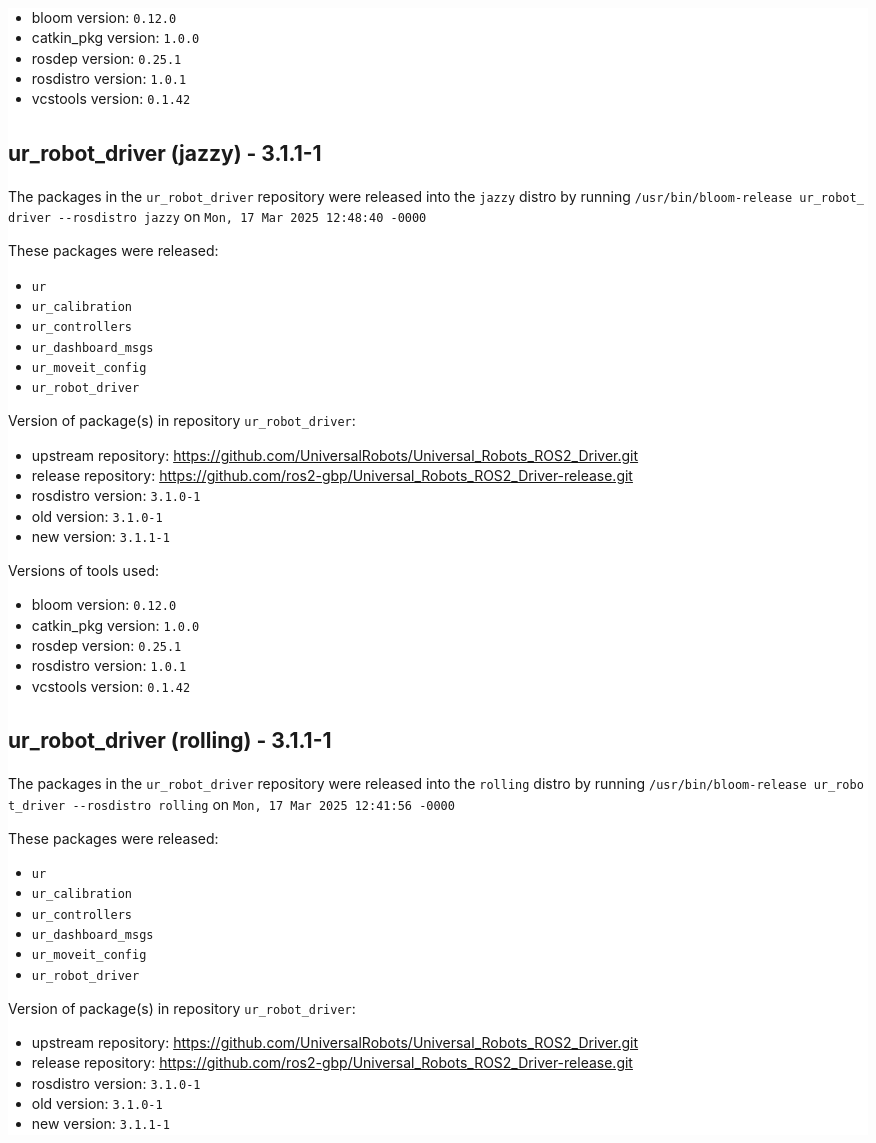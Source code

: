 - bloom version: `0.12.0`
- catkin_pkg version: `1.0.0`
- rosdep version: `0.25.1`
- rosdistro version: `1.0.1`
- vcstools version: `0.1.42`


## ur_robot_driver (jazzy) - 3.1.1-1

The packages in the `ur_robot_driver` repository were released into the `jazzy` distro by running `/usr/bin/bloom-release ur_robot_driver --rosdistro jazzy` on `Mon, 17 Mar 2025 12:48:40 -0000`

These packages were released:
- `ur`
- `ur_calibration`
- `ur_controllers`
- `ur_dashboard_msgs`
- `ur_moveit_config`
- `ur_robot_driver`

Version of package(s) in repository `ur_robot_driver`:

- upstream repository: https://github.com/UniversalRobots/Universal_Robots_ROS2_Driver.git
- release repository: https://github.com/ros2-gbp/Universal_Robots_ROS2_Driver-release.git
- rosdistro version: `3.1.0-1`
- old version: `3.1.0-1`
- new version: `3.1.1-1`

Versions of tools used:

- bloom version: `0.12.0`
- catkin_pkg version: `1.0.0`
- rosdep version: `0.25.1`
- rosdistro version: `1.0.1`
- vcstools version: `0.1.42`


## ur_robot_driver (rolling) - 3.1.1-1

The packages in the `ur_robot_driver` repository were released into the `rolling` distro by running `/usr/bin/bloom-release ur_robot_driver --rosdistro rolling` on `Mon, 17 Mar 2025 12:41:56 -0000`

These packages were released:
- `ur`
- `ur_calibration`
- `ur_controllers`
- `ur_dashboard_msgs`
- `ur_moveit_config`
- `ur_robot_driver`

Version of package(s) in repository `ur_robot_driver`:

- upstream repository: https://github.com/UniversalRobots/Universal_Robots_ROS2_Driver.git
- release repository: https://github.com/ros2-gbp/Universal_Robots_ROS2_Driver-release.git
- rosdistro version: `3.1.0-1`
- old version: `3.1.0-1`
- new version: `3.1.1-1`
